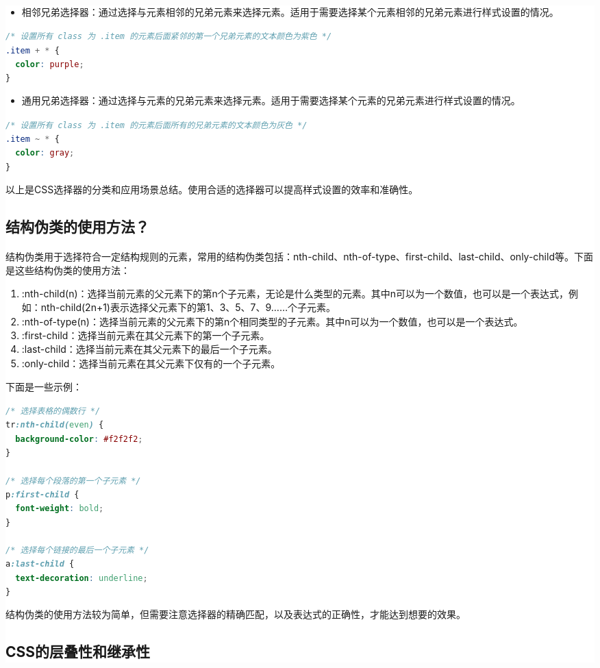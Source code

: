 - 相邻兄弟选择器：通过选择与元素相邻的兄弟元素来选择元素。适用于需要选择某个元素相邻的兄弟元素进行样式设置的情况。

```css
/* 设置所有 class 为 .item 的元素后面紧邻的第一个兄弟元素的文本颜色为紫色 */
.item + * {
  color: purple;
}
```

- 通用兄弟选择器：通过选择与元素的兄弟元素来选择元素。适用于需要选择某个元素的兄弟元素进行样式设置的情况。

```css
/* 设置所有 class 为 .item 的元素后面所有的兄弟元素的文本颜色为灰色 */
.item ~ * {
  color: gray;
}
```

以上是CSS选择器的分类和应用场景总结。使用合适的选择器可以提高样式设置的效率和准确性。

## 结构伪类的使用方法？

结构伪类用于选择符合一定结构规则的元素，常用的结构伪类包括：nth-child、nth-of-type、first-child、last-child、only-child等。下面是这些结构伪类的使用方法：

1. :nth-child(n)：选择当前元素的父元素下的第n个子元素，无论是什么类型的元素。其中n可以为一个数值，也可以是一个表达式，例如：nth-child(2n+1)表示选择父元素下的第1、3、5、7、9……个子元素。
2. :nth-of-type(n)：选择当前元素的父元素下的第n个相同类型的子元素。其中n可以为一个数值，也可以是一个表达式。
3. :first-child：选择当前元素在其父元素下的第一个子元素。
4. :last-child：选择当前元素在其父元素下的最后一个子元素。
5. :only-child：选择当前元素在其父元素下仅有的一个子元素。

下面是一些示例：

```css
/* 选择表格的偶数行 */
tr:nth-child(even) {
  background-color: #f2f2f2;
}

/* 选择每个段落的第一个子元素 */
p:first-child {
  font-weight: bold;
}

/* 选择每个链接的最后一个子元素 */
a:last-child {
  text-decoration: underline;
}
```

结构伪类的使用方法较为简单，但需要注意选择器的精确匹配，以及表达式的正确性，才能达到想要的效果。

## CSS的层叠性和继承性
